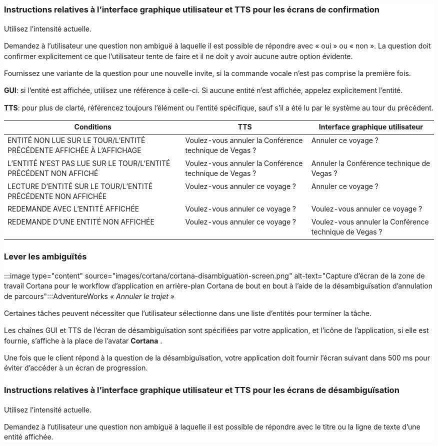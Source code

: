 ### <a name="gui-and-tts-guidelines-for-confirmation-screens"></a>Instructions relatives à l’interface graphique utilisateur et TTS pour les écrans de confirmation

Utilisez l’intensité actuelle.

Demandez à l’utilisateur une question non ambiguë à laquelle il est possible de répondre avec « oui » ou « non ». La question doit confirmer explicitement ce que l’utilisateur tente de faire et il ne doit y avoir aucune autre option évidente.

Fournissez une variante de la question pour une nouvelle invite, si la commande vocale n’est pas comprise la première fois.

**GUI**: si l’entité est affichée, utilisez une référence à celle-ci. Si aucune entité n’est affichée, appelez explicitement l’entité.

**TTS**: pour plus de clarté, référencez toujours l’élément ou l’entité spécifique, sauf s’il a été lu par le système au tour du précédent.

| Conditions | TTS | Interface graphique utilisateur |
| --- | --- | --- |
| ENTITÉ NON LUE SUR LE TOUR/L’ENTITÉ PRÉCÉDENTE AFFICHÉE À L’AFFICHAGE | Voulez-vous annuler la Conférence technique de Vegas ? | Annuler ce voyage ?                             |
| L’ENTITÉ N’EST PAS LUE SUR LE TOUR/L’ENTITÉ PRÉCÉDENT NON AFFICHÉ        | Voulez-vous annuler la Conférence technique de Vegas ? | Annuler la Conférence technique de Vegas ?                 |
| LECTURE D’ENTITÉ SUR LE TOUR/L’ENTITÉ PRÉCÉDENTE NON AFFICHÉE            | Voulez-vous annuler ce voyage ?             | Annuler ce voyage ?                             |
| REDEMANDE AVEC L’ENTITÉ AFFICHÉE                              | Voulez-vous annuler ce voyage ?            | Voulez-vous annuler ce voyage ?             |
| REDEMANDE D’UNE ENTITÉ NON AFFICHÉE                          | Voulez-vous annuler ce voyage ?            | Voulez-vous annuler la Conférence technique de Vegas ? |

### <a name="disambiguation"></a>Lever les ambiguïtés

:::image type="content" source="images/cortana/cortana-disambiguation-screen.png" alt-text="Capture d’écran de la zone de travail Cortana pour le workflow d’application en arrière-plan Cortana de bout en bout à l’aide de la désambiguïsation d’annulation de parcours":::AdventureWorks *« Annuler le trajet »*

Certaines tâches peuvent nécessiter que l’utilisateur sélectionne dans une liste d’entités pour terminer la tâche.

Les chaînes GUI et TTS de l’écran de désambiguïsation sont spécifiées par votre application, et l’icône de l’application, si elle est fournie, s’affiche à la place de l’avatar **Cortana** .

Une fois que le client répond à la question de la désambiguïsation, votre application doit fournir l’écran suivant dans 500 ms pour éviter d’accéder à un écran de progression.

### <a name="gui-and-tts-guidelines-for-disambiguation-screens"></a>Instructions relatives à l’interface graphique utilisateur et TTS pour les écrans de désambiguïsation

Utilisez l’intensité actuelle.

Demandez à l’utilisateur une question non ambiguë à laquelle il est possible de répondre avec le titre ou la ligne de texte d’une entité affichée.
